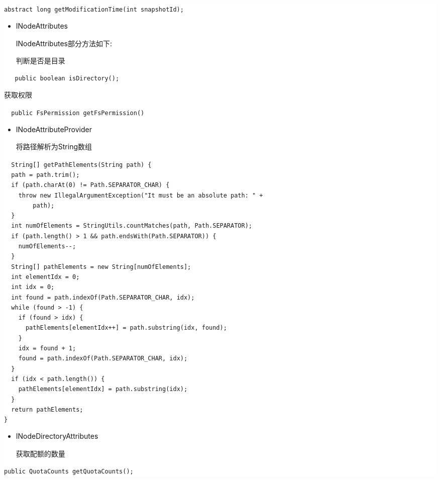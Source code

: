 ```
abstract long getModificationTime(int snapshotId);
```

* INodeAttributes

  INodeAttributes部分方法如下:

  判断是否是目录

```
   public boolean isDirectory();
```

  获取权限

```
  public FsPermission getFsPermission()
```

* INodeAttributeProvider

   将路径解析为String数组
   
```
  String[] getPathElements(String path) {
  path = path.trim();
  if (path.charAt(0) != Path.SEPARATOR_CHAR) {
    throw new IllegalArgumentException("It must be an absolute path: " +
        path);
  }
  int numOfElements = StringUtils.countMatches(path, Path.SEPARATOR);
  if (path.length() > 1 && path.endsWith(Path.SEPARATOR)) {
    numOfElements--;
  }
  String[] pathElements = new String[numOfElements];
  int elementIdx = 0;
  int idx = 0;
  int found = path.indexOf(Path.SEPARATOR_CHAR, idx);
  while (found > -1) {
    if (found > idx) {
      pathElements[elementIdx++] = path.substring(idx, found);
    }
    idx = found + 1;
    found = path.indexOf(Path.SEPARATOR_CHAR, idx);
  }
  if (idx < path.length()) {
    pathElements[elementIdx] = path.substring(idx);
  }
  return pathElements;
}
```

* INodeDirectoryAttributes

   获取配额的数量

```
public QuotaCounts getQuotaCounts();
```
  